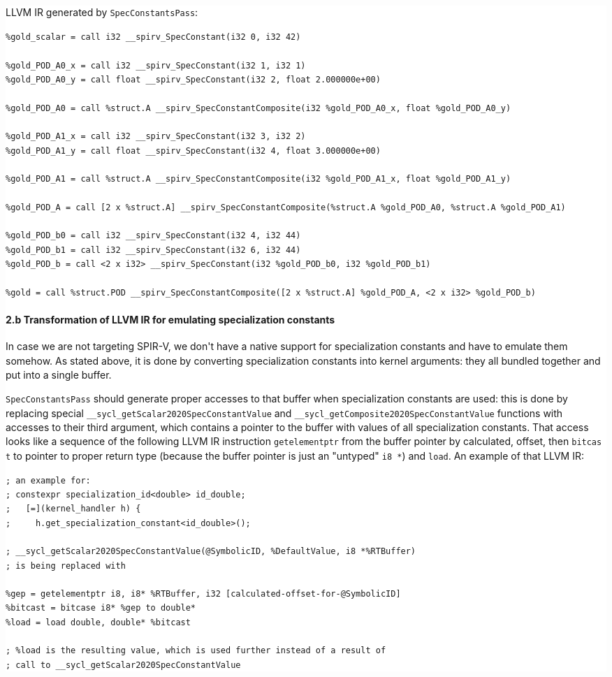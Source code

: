 LLVM IR generated by `SpecConstantsPass`:
```
%gold_scalar = call i32 __spirv_SpecConstant(i32 0, i32 42)

%gold_POD_A0_x = call i32 __spirv_SpecConstant(i32 1, i32 1)
%gold_POD_A0_y = call float __spirv_SpecConstant(i32 2, float 2.000000e+00)

%gold_POD_A0 = call %struct.A __spirv_SpecConstantComposite(i32 %gold_POD_A0_x, float %gold_POD_A0_y)

%gold_POD_A1_x = call i32 __spirv_SpecConstant(i32 3, i32 2)
%gold_POD_A1_y = call float __spirv_SpecConstant(i32 4, float 3.000000e+00)

%gold_POD_A1 = call %struct.A __spirv_SpecConstantComposite(i32 %gold_POD_A1_x, float %gold_POD_A1_y)

%gold_POD_A = call [2 x %struct.A] __spirv_SpecConstantComposite(%struct.A %gold_POD_A0, %struct.A %gold_POD_A1)

%gold_POD_b0 = call i32 __spirv_SpecConstant(i32 4, i32 44)
%gold_POD_b1 = call i32 __spirv_SpecConstant(i32 6, i32 44)
%gold_POD_b = call <2 x i32> __spirv_SpecConstant(i32 %gold_POD_b0, i32 %gold_POD_b1)

%gold = call %struct.POD __spirv_SpecConstantComposite([2 x %struct.A] %gold_POD_A, <2 x i32> %gold_POD_b)
```

#### 2.b Transformation of LLVM IR for emulating specialization constants

In case we are not targeting SPIR-V, we don't have a native support for
specialization constants and have to emulate them somehow. As stated above, it
is done by converting specialization constants into kernel arguments: they all
bundled together and put into a single buffer.

`SpecConstantsPass` should generate proper accesses to that buffer when
specialization constants are used: this is done by replacing special
`__sycl_getScalar2020SpecConstantValue` and
`__sycl_getComposite2020SpecConstantValue` functions with accesses to their
third argument, which contains a pointer to the buffer with values of all
specialization constants. That access looks like a sequence of the following
LLVM IR instruction `getelementptr` from the buffer pointer by calculated,
offset, then `bitcast` to pointer to proper return type (because the buffer
pointer is just an "untyped" `i8 *`) and `load`. An example of that LLVM IR:
```
; an example for:
; constexpr specialization_id<double> id_double;
;   [=](kernel_handler h) {
;     h.get_specialization_constant<id_double>();

; __sycl_getScalar2020SpecConstantValue(@SymbolicID, %DefaultValue, i8 *%RTBuffer)
; is being replaced with

%gep = getelementptr i8, i8* %RTBuffer, i32 [calculated-offset-for-@SymbolicID]
%bitcast = bitcase i8* %gep to double*
%load = load double, double* %bitcast

; %load is the resulting value, which is used further instead of a result of
; call to __sycl_getScalar2020SpecConstantValue
```


[sycl-registry]: https://www.khronos.org/registry/SYCL/
[sycl-2020-spec]: https://www.khronos.org/registry/SYCL/specs/sycl-2020/html/sycl-2020.html
[sycl-2020-4-9-5]: https://www.khronos.org/registry/SYCL/specs/sycl-2020/html/sycl-2020.html#_specialization_constants
[sycl-2020-spec-constant-glossary]: https://www.khronos.org/registry/SYCL/specs/sycl-2020/html/sycl-2020.html#specialization-constant
[sycl-2020-glossary]: https://www.khronos.org/registry/SYCL/specs/sycl-2020/html/sycl-2020.html#glossary
[spirv-spec]: https://www.khronos.org/registry/spir-v/specs/unified1/SPIRV.html
[spirv-specialization]: https://www.khronos.org/registry/spir-v/specs/unified1/SPIRV.html#SpecializationSection
[sycl-2020-4-11-12-2]: https://www.khronos.org/registry/SYCL/specs/sycl-2020/html/sycl-2020.html#_specialization_constant_support
[spirv-friendly-ir]: https://github.com/KhronosGroup/SPIRV-LLVM-Translator/blob/master/docs/SPIRVRepresentationInLLVM.rst
[compiler-and-runtime-design]: https://github.com/intel/llvm/blob/sycl/sycl/doc/CompilerAndRuntimeDesign.md#lowering-of-lambda-function-objects-and-named-function-objects
[cppreference-template-specialization]: https://en.cppreference.com/w/cpp/language/template_specialization
